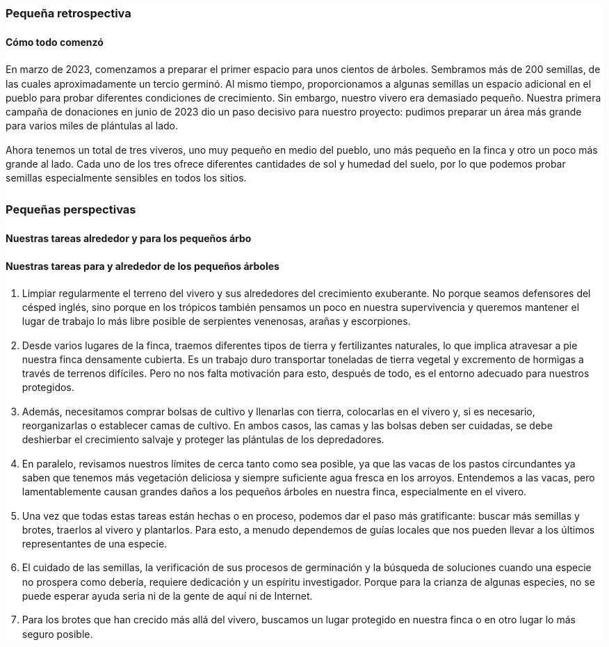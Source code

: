 ### Pequeña retrospectiva

#### Cómo todo comenzó

En marzo de 2023, comenzamos a preparar el primer espacio para unos cientos de árboles. Sembramos más de 200 semillas, de las cuales aproximadamente un tercio germinó. Al mismo tiempo, proporcionamos a algunas semillas un espacio adicional en el pueblo para probar diferentes condiciones de crecimiento.
Sin embargo, nuestro vivero era demasiado pequeño. Nuestra primera campaña de donaciones en junio de 2023 dio un paso decisivo para nuestro proyecto: pudimos preparar un área más grande para varios miles de plántulas al lado.

Ahora tenemos un total de tres viveros, uno muy pequeño en medio del pueblo, uno más pequeño en la finca y otro un poco más grande al lado. Cada uno de los tres ofrece diferentes cantidades de sol y humedad del suelo, por lo que podemos probar semillas especialmente sensibles en todos los sitios.

### Pequeñas perspectivas

#### Nuestras tareas alrededor y para los pequeños árbo

#### Nuestras tareas para y alrededor de los pequeños árboles

1. Limpiar regularmente el terreno del vivero y sus alrededores del crecimiento exuberante. No porque seamos defensores del césped inglés, sino porque en los trópicos también pensamos un poco en nuestra supervivencia y queremos mantener el lugar de trabajo lo más libre posible de serpientes venenosas, arañas y escorpiones.

2. Desde varios lugares de la finca, traemos diferentes tipos de tierra y fertilizantes naturales, lo que implica atravesar a pie nuestra finca densamente cubierta. Es un trabajo duro transportar toneladas de tierra vegetal y excremento de hormigas a través de terrenos difíciles. Pero no nos falta motivación para esto, después de todo, es el entorno adecuado para nuestros protegidos.

3. Además, necesitamos comprar bolsas de cultivo y llenarlas con tierra, colocarlas en el vivero y, si es necesario, reorganizarlas o establecer camas de cultivo. En ambos casos, las camas y las bolsas deben ser cuidadas, se debe deshierbar el crecimiento salvaje y proteger las plántulas de los depredadores.

4. En paralelo, revisamos nuestros límites de cerca tanto como sea posible, ya que las vacas de los pastos circundantes ya saben que tenemos más vegetación deliciosa y siempre suficiente agua fresca en los arroyos. Entendemos a las vacas, pero lamentablemente causan grandes daños a los pequeños árboles en nuestra finca, especialmente en el vivero.

5. Una vez que todas estas tareas están hechas o en proceso, podemos dar el paso más gratificante: buscar más semillas y brotes, traerlos al vivero y plantarlos. Para esto, a menudo dependemos de guías locales que nos pueden llevar a los últimos representantes de una especie.

6. El cuidado de las semillas, la verificación de sus procesos de germinación y la búsqueda de soluciones cuando una especie no prospera como debería, requiere dedicación y un espíritu investigador. Porque para la crianza de algunas especies, no se puede esperar ayuda seria ni de la gente de aquí ni de Internet.

7. Para los brotes que han crecido más allá del vivero, buscamos un lugar protegido en nuestra finca o en otro lugar lo más seguro posible.
